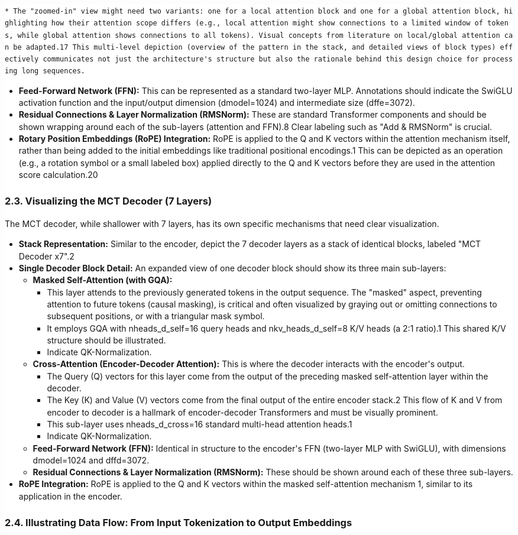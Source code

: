     * The "zoomed-in" view might need two variants: one for a local attention block and one for a global attention block, highlighting how their attention scope differs (e.g., local attention might show connections to a limited window of tokens, while global attention shows connections to all tokens). Visual concepts from literature on local/global attention can be adapted.17 This multi-level depiction (overview of the pattern in the stack, and detailed views of block types) effectively communicates not just the architecture's structure but also the rationale behind this design choice for processing long sequences.  
  * **Feed-Forward Network (FFN):** This can be represented as a standard two-layer MLP. Annotations should indicate the SwiGLU activation function and the input/output dimension (dmodel​=1024) and intermediate size (dffe​​=3072).  
  * **Residual Connections & Layer Normalization (RMSNorm):** These are standard Transformer components and should be shown wrapping around each of the sub-layers (attention and FFN).8 Clear labeling such as "Add & RMSNorm" is crucial.  
* **Rotary Position Embeddings (RoPE) Integration:** RoPE is applied to the Q and K vectors within the attention mechanism itself, rather than being added to the initial embeddings like traditional positional encodings.1 This can be depicted as an operation (e.g., a rotation symbol or a small labeled box) applied directly to the Q and K vectors before they are used in the attention score calculation.20

### **2.3. Visualizing the MCT Decoder (7 Layers)**

The MCT decoder, while shallower with 7 layers, has its own specific mechanisms that need clear visualization.

* **Stack Representation:** Similar to the encoder, depict the 7 decoder layers as a stack of identical blocks, labeled "MCT Decoder x7".2  
* **Single Decoder Block Detail:** An expanded view of one decoder block should show its three main sub-layers:  
  * **Masked Self-Attention (with GQA):**  
    * This layer attends to the previously generated tokens in the output sequence. The "masked" aspect, preventing attention to future tokens (causal masking), is critical and often visualized by graying out or omitting connections to subsequent positions, or with a triangular mask symbol.  
    * It employs GQA with nheads\_d\_self​=16 query heads and nkv\_heads\_d\_self​=8 K/V heads (a 2:1 ratio).1 This shared K/V structure should be illustrated.  
    * Indicate QK-Normalization.  
  * **Cross-Attention (Encoder-Decoder Attention):** This is where the decoder interacts with the encoder's output.  
    * The Query (Q) vectors for this layer come from the output of the preceding masked self-attention layer within the decoder.  
    * The Key (K) and Value (V) vectors come from the final output of the entire encoder stack.2 This flow of K and V from encoder to decoder is a hallmark of encoder-decoder Transformers and must be visually prominent.  
    * This sub-layer uses nheads\_d\_cross​=16 standard multi-head attention heads.1  
    * Indicate QK-Normalization.  
  * **Feed-Forward Network (FFN):** Identical in structure to the encoder's FFN (two-layer MLP with SwiGLU), with dimensions dmodel​=1024 and dffd​​=3072.  
  * **Residual Connections & Layer Normalization (RMSNorm):** These should be shown around each of these three sub-layers.  
* **RoPE Integration:** RoPE is applied to the Q and K vectors within the masked self-attention mechanism 1, similar to its application in the encoder.

### **2.4. Illustrating Data Flow: From Input Tokenization to Output Embeddings**
